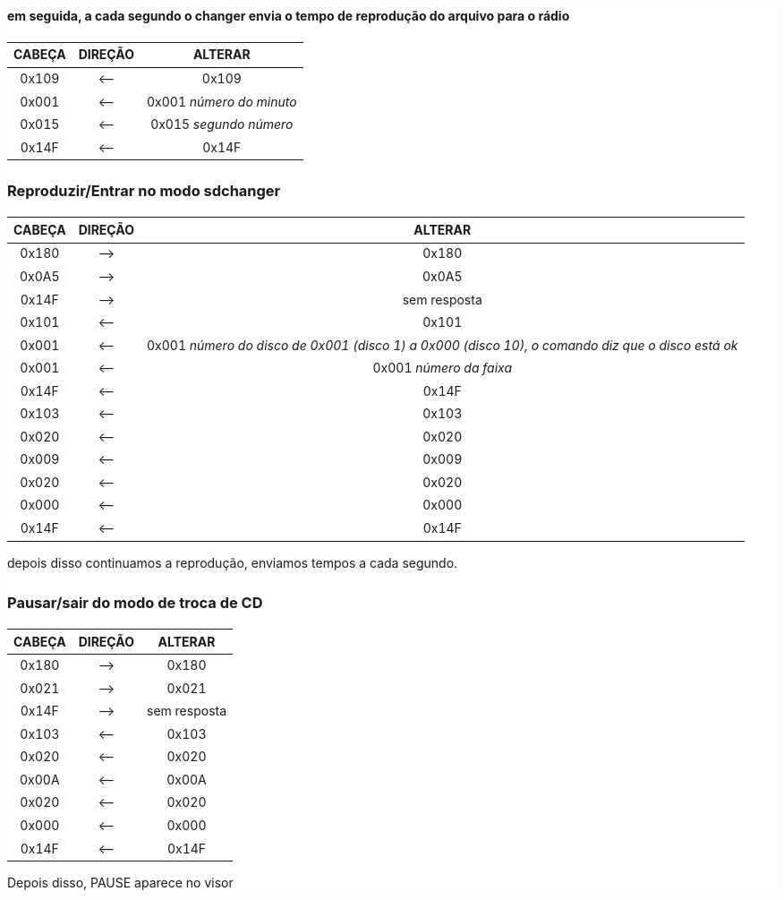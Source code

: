 #### em seguida, a cada segundo o changer envia o tempo de reprodução do arquivo para o rádio
| CABEÇA | DIREÇÃO | ALTERAR|
|:-----:|:-----------:|:-----:|
|0x109|<--|0x109|
|0x001|<--|0x001 *número do minuto*|
|0x015|<--|0x015 *segundo número*|
|0x14F|<--|0x14F|


### Reproduzir/Entrar no modo sdchanger
| CABEÇA | DIREÇÃO | ALTERAR|
|:-----:|:-----------:|:-----:|
|0x180|-->|0x180|
|0x0A5|-->|0x0A5|
|0x14F|-->|sem resposta|
|0x101|<--|0x101|
|0x001|<--|0x001 *número do disco de 0x001 (disco 1) a 0x000 (disco 10), o comando diz que o disco está ok*|
|0x001|<--|0x001 *número da faixa*|
|0x14F|<--|0x14F|
|0x103|<--|0x103|
|0x020|<--|0x020|
|0x009|<--|0x009|
|0x020|<--|0x020|
|0x000|<--|0x000|
|0x14F|<--|0x14F|

depois disso continuamos a reprodução, enviamos tempos a cada segundo.

### Pausar/sair do modo de troca de CD
| CABEÇA | DIREÇÃO | ALTERAR|
|:-----:|:-----------:|:-----:|
|0x180|-->|0x180|
|0x021|-->|0x021|
|0x14F|-->|sem resposta|
|0x103|<--|0x103|
|0x020|<--|0x020|
|0x00A|<--|0x00A|
|0x020|<--|0x020|
|0x000|<--|0x000|
|0x14F|<--|0x14F|
Depois disso, PAUSE aparece no visor
